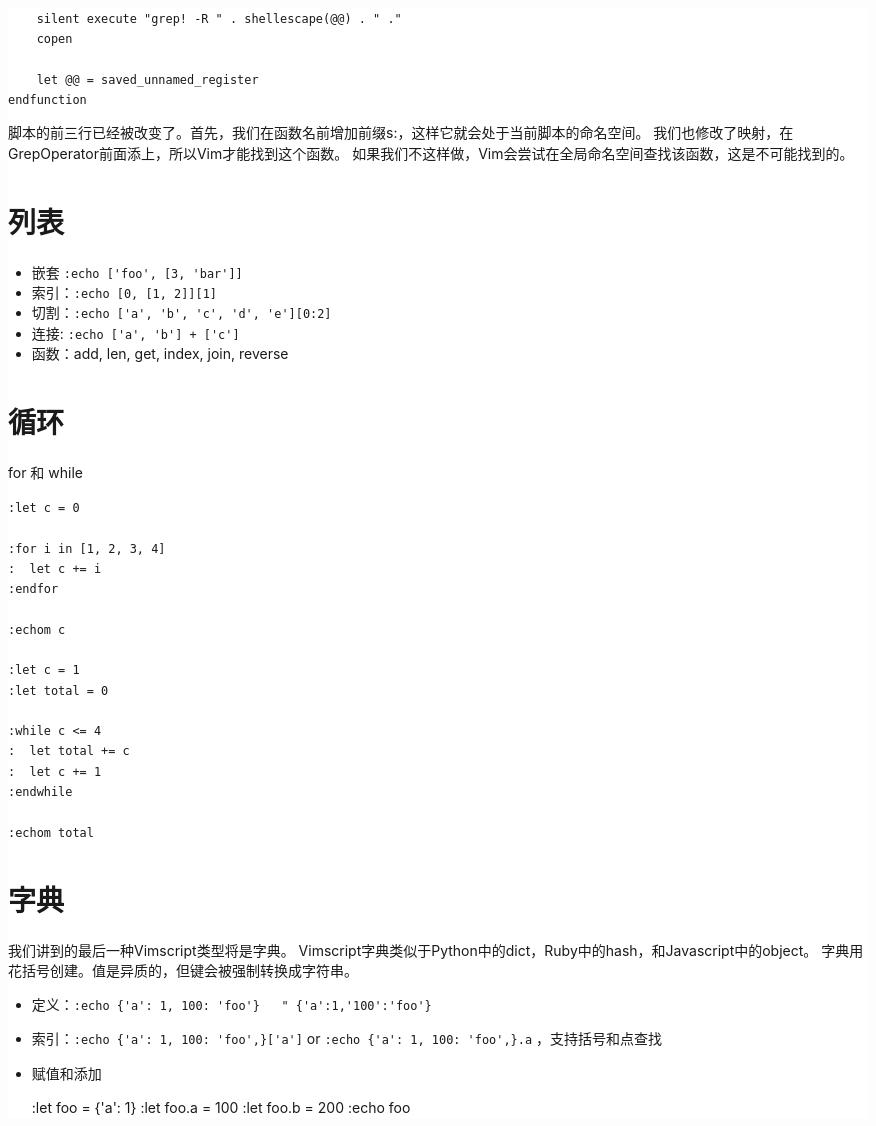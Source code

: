         silent execute "grep! -R " . shellescape(@@) . " ."
        copen

        let @@ = saved_unnamed_register
    endfunction

脚本的前三行已经被改变了。首先，我们在函数名前增加前缀s:，这样它就会处于当前脚本的命名空间。
我们也修改了映射，在GrepOperator前面添上<SID>，所以Vim才能找到这个函数。 如果我们不这样做，Vim会尝试在全局命名空间查找该函数，这是不可能找到的。

# 列表

-   嵌套 `:echo ['foo', [3, 'bar']]`
-   索引：`:echo [0, [1, 2]][1]`
-   切割：`:echo ['a', 'b', 'c', 'd', 'e'][0:2]`
-   连接: `:echo ['a', 'b'] + ['c']`
-   函数：add, len, get, index, join, reverse

# 循环

for 和 while

    :let c = 0

    :for i in [1, 2, 3, 4]
    :  let c += i
    :endfor

    :echom c

    :let c = 1
    :let total = 0

    :while c <= 4
    :  let total += c
    :  let c += 1
    :endwhile

    :echom total

# 字典

我们讲到的最后一种Vimscript类型将是字典。 Vimscript字典类似于Python中的dict，Ruby中的hash，和Javascript中的object。
字典用花括号创建。值是异质的，但键会被强制转换成字符串。

-   定义：`:echo {'a': 1, 100: 'foo'}   " {'a':1,'100':'foo'}`
-   索引：`:echo {'a': 1, 100: 'foo',}['a']` or `:echo {'a': 1, 100: 'foo',}.a` ，支持括号和点查找
-   赋值和添加


    :let foo = {'a': 1}
    :let foo.a = 100
    :let foo.b = 200
    :echo foo
